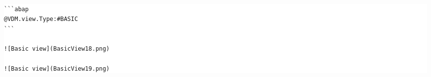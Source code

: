     ```abap
    @VDM.view.Type:#BASIC
    ```

    ![Basic view](BasicView18.png)

    ![Basic view](BasicView19.png)
